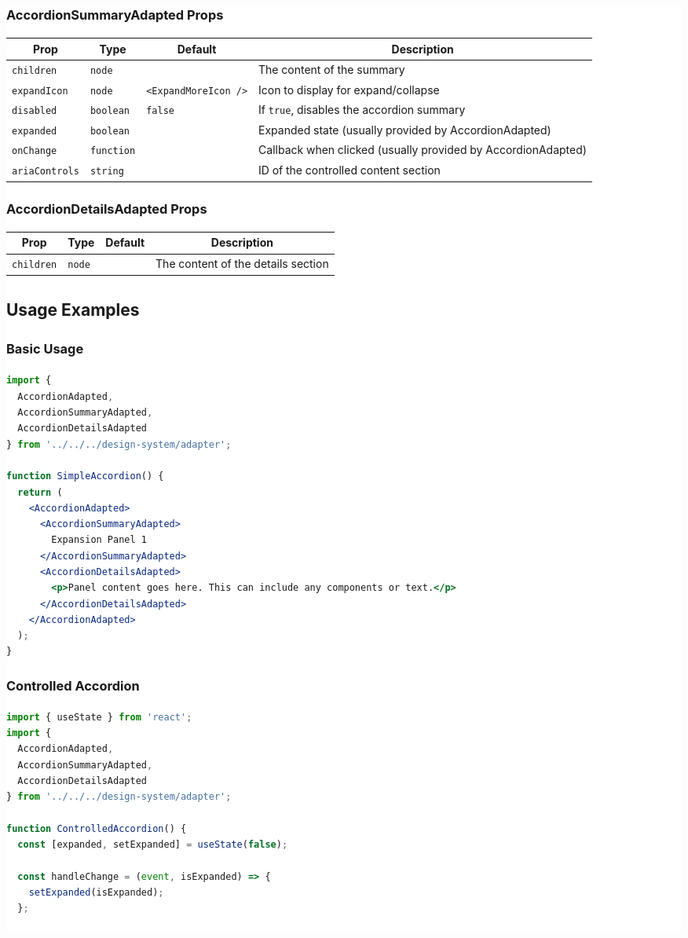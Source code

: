 ### AccordionSummaryAdapted Props

| Prop | Type | Default | Description |
|------|------|---------|-------------|
| `children` | `node` | | The content of the summary |
| `expandIcon` | `node` | `<ExpandMoreIcon />` | Icon to display for expand/collapse |
| `disabled` | `boolean` | `false` | If `true`, disables the accordion summary |
| `expanded` | `boolean` | | Expanded state (usually provided by AccordionAdapted) |
| `onChange` | `function` | | Callback when clicked (usually provided by AccordionAdapted) |
| `ariaControls` | `string` | | ID of the controlled content section |

### AccordionDetailsAdapted Props

| Prop | Type | Default | Description |
|------|------|---------|-------------|
| `children` | `node` | | The content of the details section |

## Usage Examples

### Basic Usage

```jsx
import { 
  AccordionAdapted, 
  AccordionSummaryAdapted, 
  AccordionDetailsAdapted 
} from '../../../design-system/adapter';

function SimpleAccordion() {
  return (
    <AccordionAdapted>
      <AccordionSummaryAdapted>
        Expansion Panel 1
      </AccordionSummaryAdapted>
      <AccordionDetailsAdapted>
        <p>Panel content goes here. This can include any components or text.</p>
      </AccordionDetailsAdapted>
    </AccordionAdapted>
  );
}
```

### Controlled Accordion

```jsx
import { useState } from 'react';
import { 
  AccordionAdapted, 
  AccordionSummaryAdapted, 
  AccordionDetailsAdapted 
} from '../../../design-system/adapter';

function ControlledAccordion() {
  const [expanded, setExpanded] = useState(false);
  
  const handleChange = (event, isExpanded) => {
    setExpanded(isExpanded);
  };
  
```